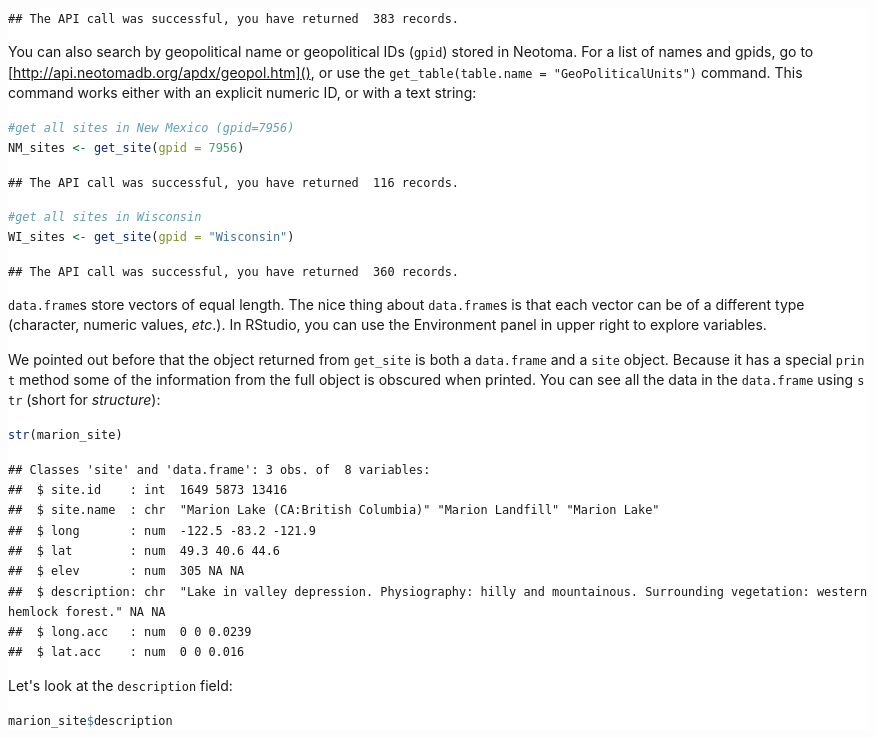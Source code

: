 ```
## The API call was successful, you have returned  383 records.
```

You can also search by geopolitical name or geopolitical IDs (`gpid`) stored in Neotoma. For a list of names and gpids, go to [http://api.neotomadb.org/apdx/geopol.htm](), or use the `get_table(table.name = "GeoPoliticalUnits")` command.  This command works either with an explicit numeric ID, or with a text string:


```r
#get all sites in New Mexico (gpid=7956)
NM_sites <- get_site(gpid = 7956)
```

```
## The API call was successful, you have returned  116 records.
```

```r
#get all sites in Wisconsin
WI_sites <- get_site(gpid = "Wisconsin")
```

```
## The API call was successful, you have returned  360 records.
```

`data.frame`s store vectors of equal length.  The nice thing about `data.frame`s is that each vector can be of a different type (character, numeric values, *etc*.). In RStudio, you can use the Environment panel in upper right to explore variables. 

We pointed out before that the object returned from `get_site` is both a `data.frame` and a `site` object.  Because it has a special `print` method some of the information from the full object is obscured when printed.  You can see all the data in the `data.frame` using `str` (short for *structure*):


```r
str(marion_site)
```

```
## Classes 'site' and 'data.frame':	3 obs. of  8 variables:
##  $ site.id    : int  1649 5873 13416
##  $ site.name  : chr  "Marion Lake (CA:British Columbia)" "Marion Landfill" "Marion Lake"
##  $ long       : num  -122.5 -83.2 -121.9
##  $ lat        : num  49.3 40.6 44.6
##  $ elev       : num  305 NA NA
##  $ description: chr  "Lake in valley depression. Physiography: hilly and mountainous. Surrounding vegetation: western hemlock forest." NA NA
##  $ long.acc   : num  0 0 0.0239
##  $ lat.acc    : num  0 0 0.016
```

Let's look at the `description` field:


```r
marion_site$description
```
